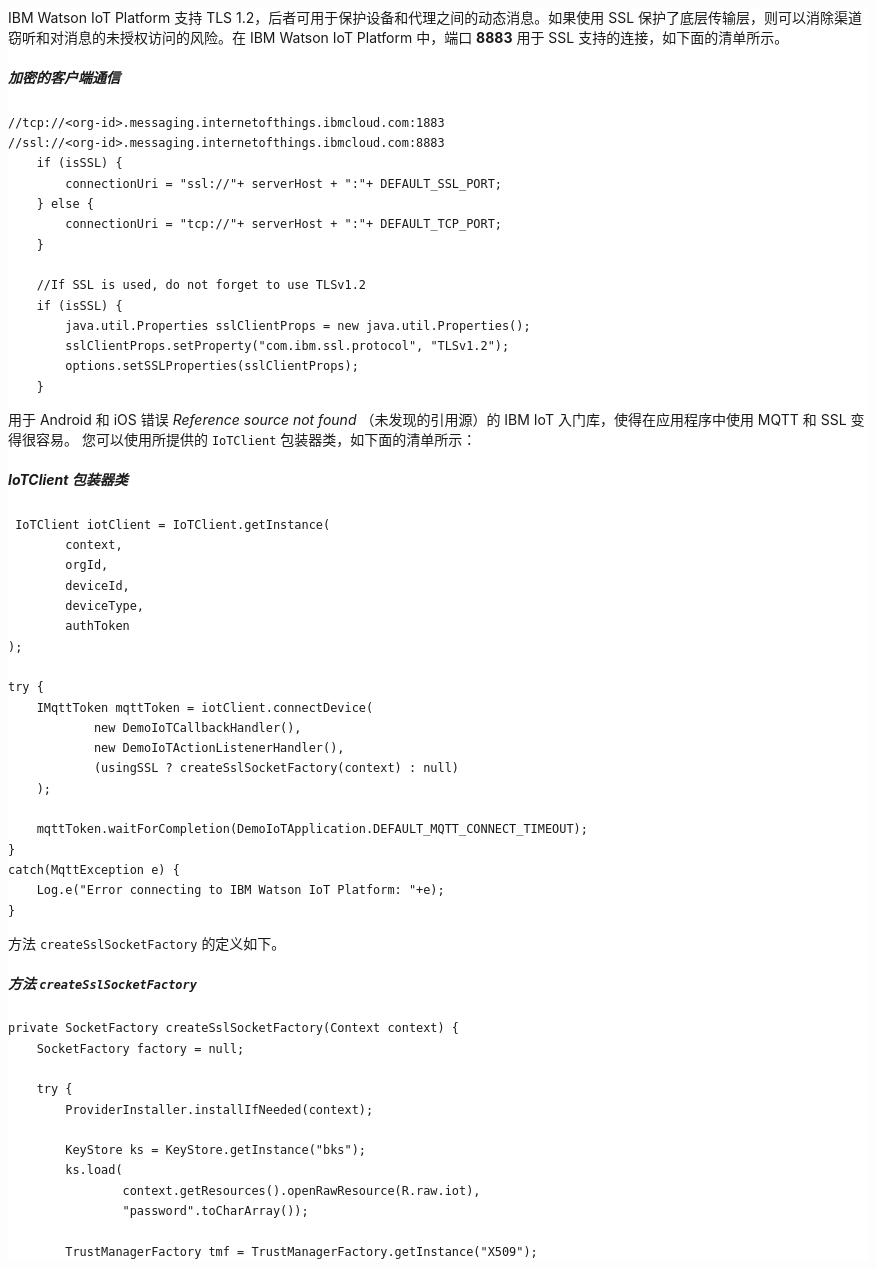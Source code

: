 IBM Watson IoT Platform 支持 TLS 1.2，后者可用于保护设备和代理之间的动态消息。如果使用 SSL 保护了底层传输层，则可以消除渠道窃听和对消息的未授权访问的风险。在 IBM Watson IoT Platform 中，端口 **8883** 用于 SSL 支持的连接，如下面的清单所示。

##### 加密的客户端通信

```
//tcp://<org-id>.messaging.internetofthings.ibmcloud.com:1883
//ssl://<org-id>.messaging.internetofthings.ibmcloud.com:8883
    if (isSSL) {
        connectionUri = "ssl://"+ serverHost + ":"+ DEFAULT_SSL_PORT;
    } else {
        connectionUri = "tcp://"+ serverHost + ":"+ DEFAULT_TCP_PORT;
    }

    //If SSL is used, do not forget to use TLSv1.2
    if (isSSL) {
        java.util.Properties sslClientProps = new java.util.Properties();
        sslClientProps.setProperty("com.ibm.ssl.protocol", "TLSv1.2");
        options.setSSLProperties(sslClientProps);
    } 
```

用于 Android 和 iOS 错误 *Reference source not found* （未发现的引用源）的 IBM IoT 入门库，使得在应用程序中使用 MQTT 和 SSL 变得很容易。 您可以使用所提供的 `IoTClient` 包装器类，如下面的清单所示：

##### IoTClient 包装器类

```
 IoTClient iotClient = IoTClient.getInstance(
        context,
        orgId,
        deviceId,
        deviceType,
        authToken
);

try {
    IMqttToken mqttToken = iotClient.connectDevice(
            new DemoIoTCallbackHandler(),
            new DemoIoTActionListenerHandler(),
            (usingSSL ? createSslSocketFactory(context) : null)
    );

    mqttToken.waitForCompletion(DemoIoTApplication.DEFAULT_MQTT_CONNECT_TIMEOUT);
}
catch(MqttException e) {
    Log.e("Error connecting to IBM Watson IoT Platform: "+e);
} 
```

方法 `createSslSocketFactory` 的定义如下。

##### 方法 `createSslSocketFactory`

```
private SocketFactory createSslSocketFactory(Context context) {
    SocketFactory factory = null;

    try {
        ProviderInstaller.installIfNeeded(context);

        KeyStore ks = KeyStore.getInstance("bks");
        ks.load(
                context.getResources().openRawResource(R.raw.iot),
                "password".toCharArray());

        TrustManagerFactory tmf = TrustManagerFactory.getInstance("X509");
```